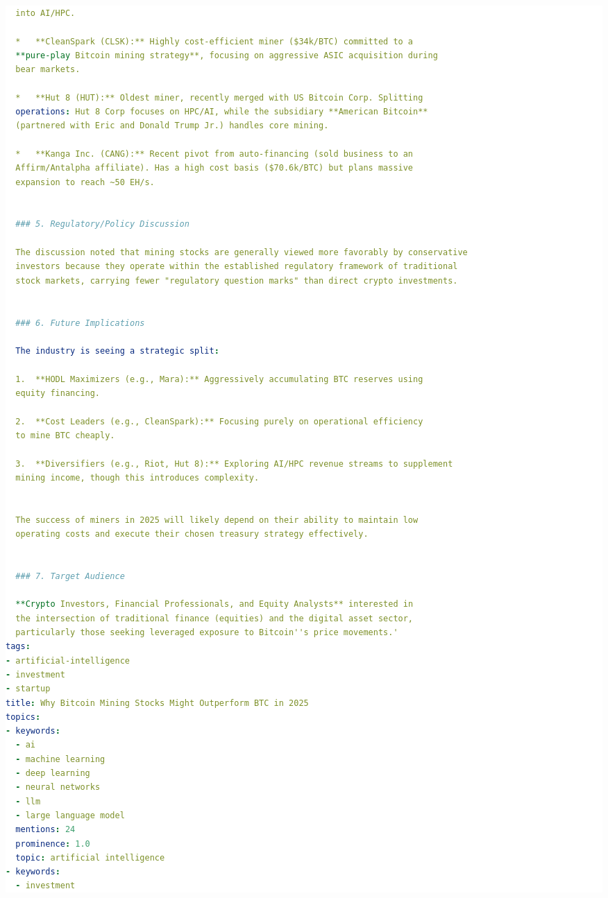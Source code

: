 ```yaml
  into AI/HPC.

  *   **CleanSpark (CLSK):** Highly cost-efficient miner ($34k/BTC) committed to a
  **pure-play Bitcoin mining strategy**, focusing on aggressive ASIC acquisition during
  bear markets.

  *   **Hut 8 (HUT):** Oldest miner, recently merged with US Bitcoin Corp. Splitting
  operations: Hut 8 Corp focuses on HPC/AI, while the subsidiary **American Bitcoin**
  (partnered with Eric and Donald Trump Jr.) handles core mining.

  *   **Kanga Inc. (CANG):** Recent pivot from auto-financing (sold business to an
  Affirm/Antalpha affiliate). Has a high cost basis ($70.6k/BTC) but plans massive
  expansion to reach ~50 EH/s.


  ### 5. Regulatory/Policy Discussion

  The discussion noted that mining stocks are generally viewed more favorably by conservative
  investors because they operate within the established regulatory framework of traditional
  stock markets, carrying fewer "regulatory question marks" than direct crypto investments.


  ### 6. Future Implications

  The industry is seeing a strategic split:

  1.  **HODL Maximizers (e.g., Mara):** Aggressively accumulating BTC reserves using
  equity financing.

  2.  **Cost Leaders (e.g., CleanSpark):** Focusing purely on operational efficiency
  to mine BTC cheaply.

  3.  **Diversifiers (e.g., Riot, Hut 8):** Exploring AI/HPC revenue streams to supplement
  mining income, though this introduces complexity.


  The success of miners in 2025 will likely depend on their ability to maintain low
  operating costs and execute their chosen treasury strategy effectively.


  ### 7. Target Audience

  **Crypto Investors, Financial Professionals, and Equity Analysts** interested in
  the intersection of traditional finance (equities) and the digital asset sector,
  particularly those seeking leveraged exposure to Bitcoin''s price movements.'
tags:
- artificial-intelligence
- investment
- startup
title: Why Bitcoin Mining Stocks Might Outperform BTC in 2025
topics:
- keywords:
  - ai
  - machine learning
  - deep learning
  - neural networks
  - llm
  - large language model
  mentions: 24
  prominence: 1.0
  topic: artificial intelligence
- keywords:
  - investment
```